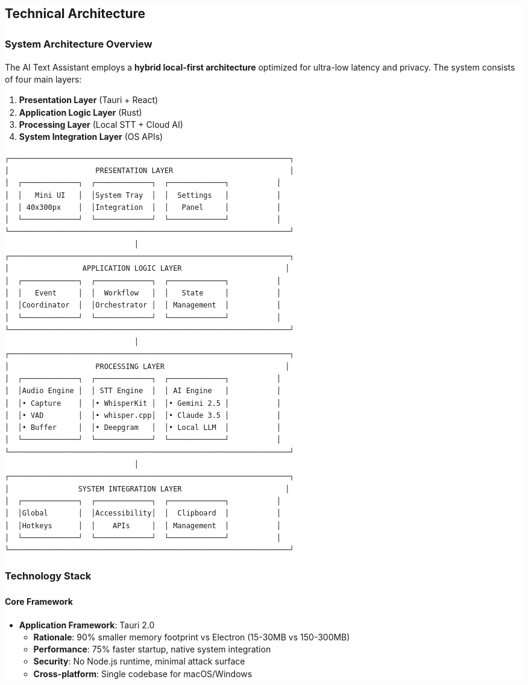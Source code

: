 
## Technical Architecture

### System Architecture Overview

The AI Text Assistant employs a **hybrid local-first architecture** optimized for ultra-low latency and privacy. The system consists of four main layers:

1. **Presentation Layer** (Tauri + React)
2. **Application Logic Layer** (Rust)
3. **Processing Layer** (Local STT + Cloud AI)
4. **System Integration Layer** (OS APIs)

```
┌─────────────────────────────────────────────────────────────────┐
│                    PRESENTATION LAYER                           │
│  ┌─────────────┐  ┌─────────────┐  ┌─────────────┐           │
│  │   Mini UI   │  │System Tray  │  │  Settings   │           │
│  │ 40x300px    │  │Integration  │  │   Panel     │           │
│  └─────────────┘  └─────────────┘  └─────────────┘           │
└─────────────────────────────────────────────────────────────────┘
                              │
┌─────────────────────────────────────────────────────────────────┐
│                 APPLICATION LOGIC LAYER                        │
│  ┌─────────────┐  ┌─────────────┐  ┌─────────────┐           │
│  │   Event     │  │  Workflow   │  │   State     │           │
│  │Coordinator  │  │Orchestrator │  │ Management  │           │
│  └─────────────┘  └─────────────┘  └─────────────┘           │
└─────────────────────────────────────────────────────────────────┘
                              │
┌─────────────────────────────────────────────────────────────────┐
│                    PROCESSING LAYER                            │
│  ┌─────────────┐  ┌─────────────┐  ┌─────────────┐           │
│  │Audio Engine │  │ STT Engine  │  │ AI Engine   │           │
│  │• Capture    │  │• WhisperKit │  │• Gemini 2.5 │           │
│  │• VAD        │  │• whisper.cpp│  │• Claude 3.5 │           │
│  │• Buffer     │  │• Deepgram   │  │• Local LLM  │           │
│  └─────────────┘  └─────────────┘  └─────────────┘           │
└─────────────────────────────────────────────────────────────────┘
                              │
┌─────────────────────────────────────────────────────────────────┐
│                SYSTEM INTEGRATION LAYER                        │
│  ┌─────────────┐  ┌─────────────┐  ┌─────────────┐           │
│  │Global       │  │Accessibility│  │  Clipboard  │           │
│  │Hotkeys      │  │    APIs     │  │ Management  │           │
│  └─────────────┘  └─────────────┘  └─────────────┘           │
└─────────────────────────────────────────────────────────────────┘
```

### Technology Stack

#### Core Framework
- **Application Framework**: Tauri 2.0
  - **Rationale**: 90% smaller memory footprint vs Electron (15-30MB vs 150-300MB)
  - **Performance**: 75% faster startup, native system integration
  - **Security**: No Node.js runtime, minimal attack surface
  - **Cross-platform**: Single codebase for macOS/Windows
